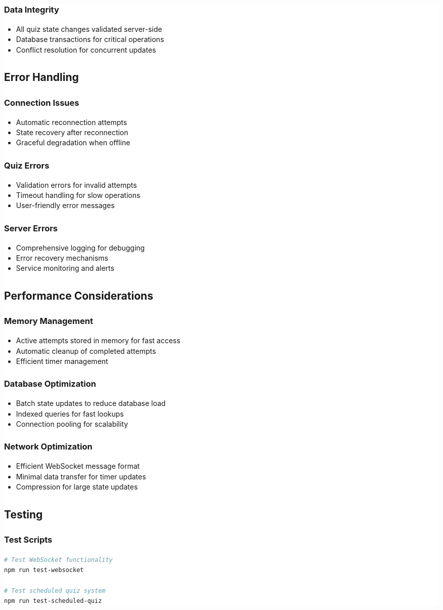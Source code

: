 ### Data Integrity
- All quiz state changes validated server-side
- Database transactions for critical operations
- Conflict resolution for concurrent updates

## Error Handling

### Connection Issues
- Automatic reconnection attempts
- State recovery after reconnection
- Graceful degradation when offline

### Quiz Errors
- Validation errors for invalid attempts
- Timeout handling for slow operations
- User-friendly error messages

### Server Errors
- Comprehensive logging for debugging
- Error recovery mechanisms
- Service monitoring and alerts

## Performance Considerations

### Memory Management
- Active attempts stored in memory for fast access
- Automatic cleanup of completed attempts
- Efficient timer management

### Database Optimization
- Batch state updates to reduce database load
- Indexed queries for fast lookups
- Connection pooling for scalability

### Network Optimization
- Efficient WebSocket message format
- Minimal data transfer for timer updates
- Compression for large state updates

## Testing

### Test Scripts
```bash
# Test WebSocket functionality
npm run test-websocket

# Test scheduled quiz system
npm run test-scheduled-quiz
```
